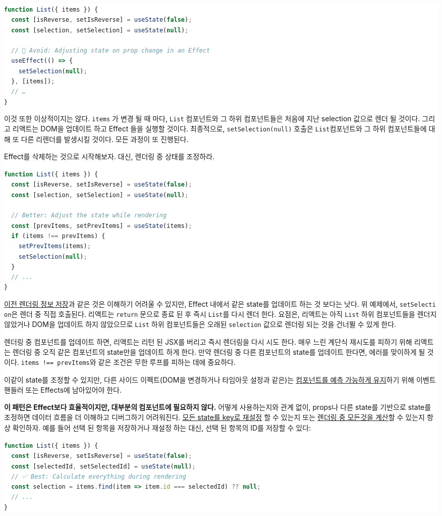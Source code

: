 ```js
function List({ items }) {
  const [isReverse, setIsReverse] = useState(false);
  const [selection, setSelection] = useState(null);

  // 🔴 Avoid: Adjusting state on prop change in an Effect
  useEffect(() => {
    setSelection(null);
  }, [items]);
  // …
}
```

이것 또한 이상적이지는 않다. `items` 가 변경 될 때 마다, `List` 컴포넌트와 그 하위 컴포넌트들은 처음에 지난 selection 값으로 렌더 될 것이다. 그리고 리액트는 DOM을 업데이트 하고 Effect 들을 실행할 것이다. 최종적으로, `setSelection(null)` 호출은 `List`컴포넌트와 그 하위 컴포넌트들에 대해 또 다른 리렌더를 발생시킬 것이다. 모든 과정이 또 진행된다.

Effect를 삭제하는 것으로 시작해보자. 대신, 렌더링 중 상태를 조정하라.

```js
function List({ items }) {
  const [isReverse, setIsReverse] = useState(false);
  const [selection, setSelection] = useState(null);

  // Better: Adjust the state while rendering
  const [prevItems, setPrevItems] = useState(items);
  if (items !== prevItems) {
    setPrevItems(items);
    setSelection(null);
  }
  // ...
}
```

[이전 렌더링 정보 저장](https://beta.reactjs.org/reference/react/useState#storing-information-from-previous-renders)과 같은 것은 이해하기 어려울 수 있지만, Effect 내에서 같은 state를 업데이트 하는 것 보다는 낫다. 위 예제에서, `setSelection`은 렌더 중 직접 호출된다. 리액트는 `return` 문으로 종료 된 후 즉시  `List`를 다시 렌더 한다. 요점은, 리액트는 아직 `List` 하위 컴포넌트들을 렌더지 않았거나 DOM을 업데이트 하지 않았으므로  `List` 하위 컴포넌트들은 오래된 `selection` 값으로 렌더링 되는 것을 건너뛸 수 있게 한다.

렌더링 중 컴포넌트를 업데이트 하면, 리액트는 리턴 된 JSX를 버리고 즉시 렌더링을 다시 시도 한다. 매우 느린 계단식 재시도를 피하기 위해 리액트는 렌더링 중 오직 같은 컴포넌트의 state만을 업데이트 하게 한다. 만약 렌더링 중 다른 컴포넌트의 state를 업데이트 한다면, 에러를 맞이하게 될 것이다. `items !== prevItems`와 같은 조건은 무한 루프를 피하는 데에 중요하다. 

이같이 state를 조정할 수 있지만, 다른 사이드 이펙트(DOM을 변경하거나 타임아웃 설정과 같은)는 [컴포넌트를 예측 가능하게 유지](https://beta.reactjs.org/learn/keeping-components-pure)하기 위해 이벤트 핸들러 또는 Effects에 남아있어야 한다.

**이 패턴은 Effect보다 효율적이지만, 대부분의 컴포넌트에 필요하지 않다.** 어떻게 사용하는지와 관계 없이, props나 다른 state를 기반으로 state를 조정하면 데이터 흐름을 더 이해하고 디버그하기 어려워진다. [모든 state를 key로 재설정](https://beta.reactjs.org/learn/you-might-not-need-an-effect#resetting-all-state-when-a-prop-changes) 할 수 있는지 또는 [렌더링 중 모든것을 계산](https://beta.reactjs.org/learn/you-might-not-need-an-effect#updating-state-based-on-props-or-state)할 수 있는지 항상 확인하자. 예를 들어 선택 된 항목을 저장하거나 재설정 하는 대신, 선택 된 항목의 ID를 저장할 수 있다:

```js
function List({ items }) {
  const [isReverse, setIsReverse] = useState(false);
  const [selectedId, setSelectedId] = useState(null);
  // ✅ Best: Calculate everything during rendering
  const selection = items.find(item => item.id === selectedId) ?? null;
  // ...
}
```

